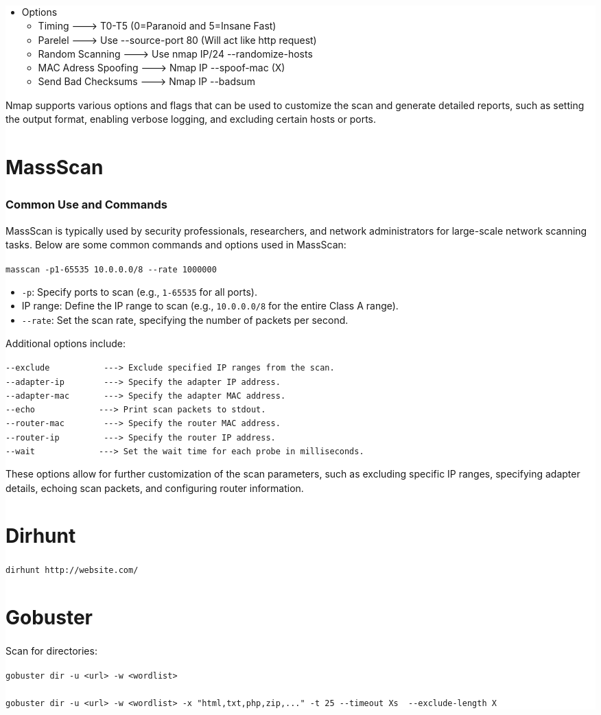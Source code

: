 - Options
    - Timing ---> T0-T5 (0=Paranoid and 5=Insane Fast)
    - Parelel ---> Use --source-port 80 (Will act like http request)
    - Random Scanning ---> Use nmap IP/24 --randomize-hosts
    - MAC Adress Spoofing ---> Nmap IP --spoof-mac (X)
    - Send Bad Checksums ---> Nmap IP --badsum

Nmap supports various options and flags that can be used to customize the scan and generate detailed reports, such as setting the output format, enabling verbose logging, and excluding certain hosts or ports.

# MassScan

### Common Use and Commands

MassScan is typically used by security professionals, researchers, and network administrators for large-scale network scanning tasks. Below are some common commands and options used in MassScan:

```
masscan -p1-65535 10.0.0.0/8 --rate 1000000
```

- `-p`: Specify ports to scan (e.g., `1-65535` for all ports).
- IP range: Define the IP range to scan (e.g., `10.0.0.0/8` for the entire Class A range).
- `--rate`: Set the scan rate, specifying the number of packets per second.

Additional options include:

```
--exclude           ---> Exclude specified IP ranges from the scan.
--adapter-ip        ---> Specify the adapter IP address.
--adapter-mac       ---> Specify the adapter MAC address.
--echo             ---> Print scan packets to stdout.
--router-mac        ---> Specify the router MAC address.
--router-ip         ---> Specify the router IP address.
--wait             ---> Set the wait time for each probe in milliseconds.
```

These options allow for further customization of the scan parameters, such as excluding specific IP ranges, specifying adapter details, echoing scan packets, and configuring router information.


# Dirhunt

```
dirhunt http://website.com/
```

# Gobuster

Scan for directories:

```
gobuster dir -u <url> -w <wordlist>

gobuster dir -u <url> -w <wordlist> -x "html,txt,php,zip,..." -t 25 --timeout Xs  --exclude-length X
```
